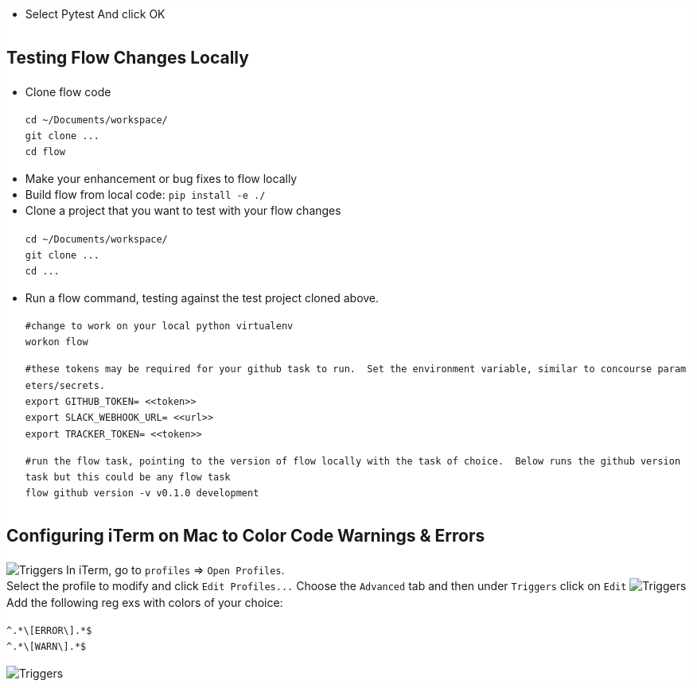 * Select Pytest And click OK    
     
## Testing Flow Changes Locally

* Clone flow code
  ```
  cd ~/Documents/workspace/
  git clone ...
  cd flow
  ```
* Make your enhancement or bug fixes to flow locally
* Build flow from local code:
  `pip install -e ./`
* Clone a project that you want to test with your flow changes
  ```
  cd ~/Documents/workspace/
  git clone ...
  cd ...
  ```
* Run a flow command, testing against the test project cloned above.
  ```
  #change to work on your local python virtualenv
  workon flow
  ```
  ```
  #these tokens may be required for your github task to run.  Set the environment variable, similar to concourse parameters/secrets.
  export GITHUB_TOKEN= <<token>>
  export SLACK_WEBHOOK_URL= <<url>>
  export TRACKER_TOKEN= <<token>>
  ```
  ```
  #run the flow task, pointing to the version of flow locally with the task of choice.  Below runs the github version task but this could be any flow task
  flow github version -v v0.1.0 development
  ```

## Configuring iTerm on Mac to Color Code Warnings & Errors

![Triggers](images/iTerm-Flow_Output.png)
In iTerm, go to `profiles` => `Open Profiles`.  
Select the profile to modify and click `Edit Profiles...`
Choose the `Advanced` tab and then under `Triggers` click on `Edit`
![Triggers](images/iTerm_triggers.png)
Add the following reg exs with colors of your choice:
```
^.*\[ERROR\].*$
^.*\[WARN\].*$
```
![Triggers](images/iTerm_reg-ex.png)
